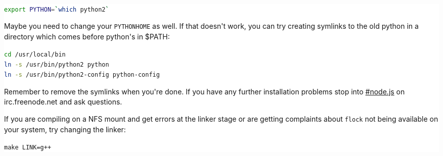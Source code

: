```sh
export PYTHON=`which python2`
```

Maybe you need to change your `PYTHONHOME` as well. If that doesn't work, you can try creating symlinks to the old python in a directory which comes before python's in $PATH:

```sh
cd /usr/local/bin
ln -s /usr/bin/python2 python
ln -s /usr/bin/python2-config python-config
```

Remember to remove the symlinks when you're done. If you have any further installation problems stop into [#node.js](http://webchat.freenode.net/?channels=node.js&uio=d4) on irc.freenode.net and ask questions.

If you are compiling on a NFS mount and get errors at the linker stage or are getting complaints about `flock` not being available on your system, try changing the linker:

```
make LINK=g++
```